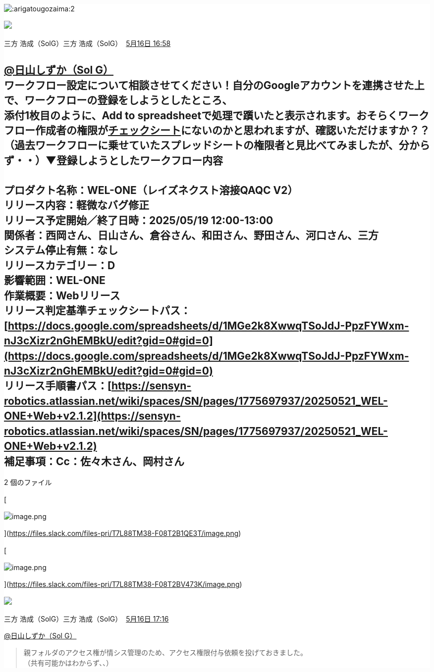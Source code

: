 ![:arigatougozaima:](https://emoji.slack-edge.com/T7L88TM38/arigatougozaima/9aeab1d64822f24f.png)2

![](https://ca.slack-edge.com/T7L88TM38-U07P5SJBM71-dcf6cb51635d-48)

三方 浩成（SolG）三方 浩成（SolG）  [5月16日 16:58](https://sensyn-robotics.slack.com/archives/C06MR75MQKY/p1747382318123059?thread_ts=1747112184.678329&cid=C06MR75MQKY)  

[@日山しずか（Sol G）](https://sensyn-robotics.slack.com/team/U0405EVJQSZ)  
ワークフロー設定について相談させてください！自分のGoogleアカウントを連携させた上で、ワークフローの登録をしようとしたところ、  
添付1枚目のように、Add to spreadsheetで処理で躓いたと表示されます。おそらくワークフロー作成者の権限が[チェックシート](https://docs.google.com/spreadsheets/d/1MGe2k8XwwqTSoJdJ-PpzFYWxm-nJ3cXizr2nGhEMBkU/edit?gid=0#gid=0)にないのかと思われますが、確認いただけますか？？  
（過去ワークフローに乗せていたスプレッドシートの権限者と見比べてみましたが、分からず・・）▼登録しようとしたワークフロー内容  
--------------------  
プロダクト名称：WEL-ONE（レイズネクスト溶接QAQC V2）  
リリース内容：軽微なバグ修正  
リリース予定開始／終了日時：2025/05/19 12:00-13:00  
関係者：西岡さん、日山さん、倉谷さん、和田さん、野田さん、河口さん、三方  
システム停止有無：なし  
リリースカテゴリー：D  
影響範囲：WEL-ONE  
作業概要：Webリリース  
リリース判定基準チェックシートパス：[https://docs.google.com/spreadsheets/d/1MGe2k8XwwqTSoJdJ-PpzFYWxm-nJ3cXizr2nGhEMBkU/edit?gid=0#gid=0](https://docs.google.com/spreadsheets/d/1MGe2k8XwwqTSoJdJ-PpzFYWxm-nJ3cXizr2nGhEMBkU/edit?gid=0#gid=0)  
リリース手順書パス：[https://sensyn-robotics.atlassian.net/wiki/spaces/SN/pages/1775697937/20250521_WEL-ONE+Web+v2.1.2](https://sensyn-robotics.atlassian.net/wiki/spaces/SN/pages/1775697937/20250521_WEL-ONE+Web+v2.1.2)  
補足事項：Cc：佐々木さん、岡村さん  
--------------------

2 個のファイル 

[

![image.png](https://files.slack.com/files-tmb/T7L88TM38-F08T2B1QE3T-083904b146/image_480.png)

](https://files.slack.com/files-pri/T7L88TM38-F08T2B1QE3T/image.png)

[

![image.png](https://files.slack.com/files-tmb/T7L88TM38-F08T2BV473K-f220b1ce30/image_480.png)

](https://files.slack.com/files-pri/T7L88TM38-F08T2BV473K/image.png)

![](https://ca.slack-edge.com/T7L88TM38-U07P5SJBM71-dcf6cb51635d-48)

三方 浩成（SolG）三方 浩成（SolG）  [5月16日 17:16](https://sensyn-robotics.slack.com/archives/C06MR75MQKY/p1747383374883289?thread_ts=1747112184.678329&cid=C06MR75MQKY)  

[@日山しずか（Sol G）](https://sensyn-robotics.slack.com/team/U0405EVJQSZ)  

> 親フォルダのアクセス権が情シス管理のため、アクセス権限付与依頼を投げておきました。  
> （共有可能かはわからず、、）
